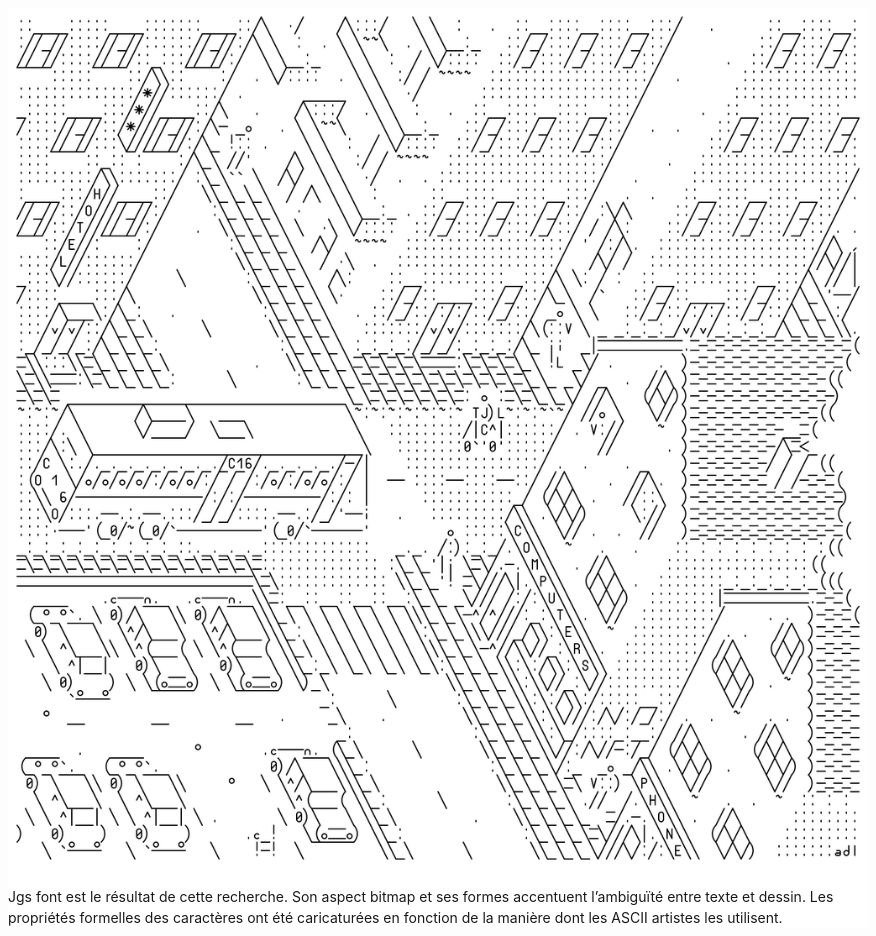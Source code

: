 ![Slanted City, Adel Faure, rendu avec Jgs Font](img/jgs_city.png)

Jgs font est le résultat de cette recherche. Son aspect bitmap et ses formes
accentuent lʼambiguïté entre texte et dessin. Les propriétés formelles des
caractères ont été caricaturées en fonction de la manière dont les ASCII
artistes les utilisent.
